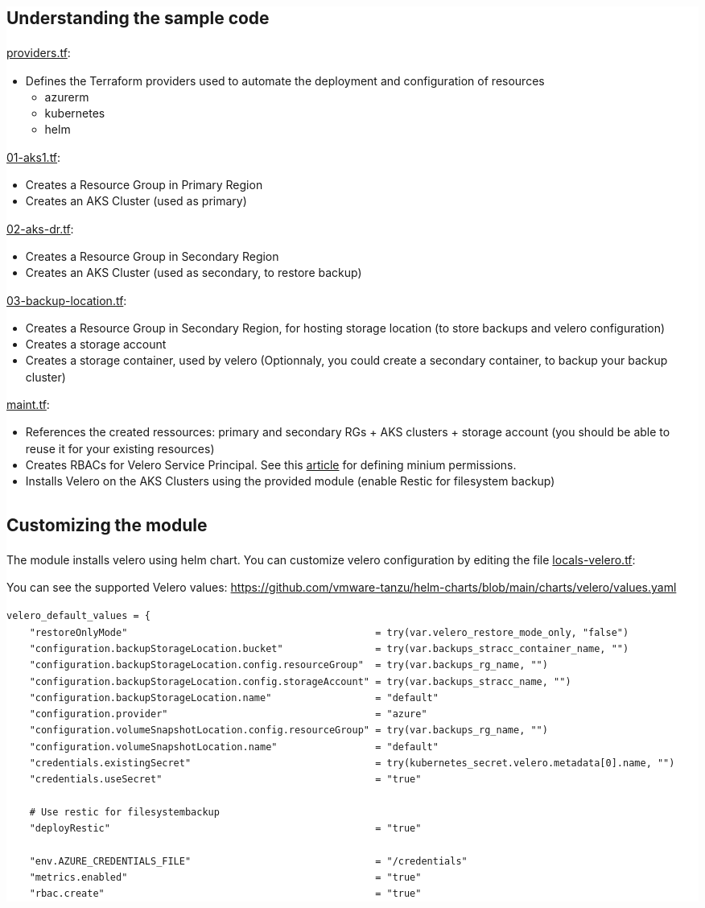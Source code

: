  ## Understanding the sample code

 <a href="./providers.tf" target="_blank">providers.tf</a>:
  - Defines the Terraform providers used to automate the deployment and configuration of resources
    - azurerm
    - kubernetes
    - helm


 <a href="./01-aks1.tf" target="_blank">01-aks1.tf</a>:
  - Creates a Resource Group in Primary Region
  - Creates an AKS Cluster (used as primary)


 <a href="./02-aks-dr.tf" target="_blank">02-aks-dr.tf</a>:
  - Creates a Resource Group in Secondary Region
  - Creates an AKS Cluster (used as secondary, to restore backup)

 <a href="./03-backup-location.tf" target="_blank">03-backup-location.tf</a>:
  - Creates a Resource Group in Secondary Region, for hosting storage location (to store backups and velero configuration)
  - Creates a storage account 
  - Creates a storage container, used by velero (Optionnaly, you could create a secondary container, to backup your backup cluster)


 <a href="./main.tf" target="_blank">maint.tf</a>:
  - References the created ressources: primary and secondary RGs + AKS clusters + storage account (you should be able to reuse it for your existing resources)
  - Creates RBACs for Velero Service Principal. See this <a href="https://github.com/vmware-tanzu/velero-plugin-for-microsoft-azure#set-permissions-for-velero" target="_blank">article</a> for defining minium permissions.  
  - Installs Velero on the AKS Clusters using the provided module (enable Restic for filesystem backup)


## Customizing the module


The module installs velero using helm chart. You can customize velero configuration by editing the file <a href="./modules/velero/locals-velero.tf" target="_blank">locals-velero.tf</a>:

You can see the supported Velero values: https://github.com/vmware-tanzu/helm-charts/blob/main/charts/velero/values.yaml
 
 

```hcl
velero_default_values = {
    "restoreOnlyMode"                                           = try(var.velero_restore_mode_only, "false")
    "configuration.backupStorageLocation.bucket"                = try(var.backups_stracc_container_name, "")
    "configuration.backupStorageLocation.config.resourceGroup"  = try(var.backups_rg_name, "")
    "configuration.backupStorageLocation.config.storageAccount" = try(var.backups_stracc_name, "")
    "configuration.backupStorageLocation.name"                  = "default"
    "configuration.provider"                                    = "azure"
    "configuration.volumeSnapshotLocation.config.resourceGroup" = try(var.backups_rg_name, "")
    "configuration.volumeSnapshotLocation.name"                 = "default"
    "credentials.existingSecret"                                = try(kubernetes_secret.velero.metadata[0].name, "")
    "credentials.useSecret"                                     = "true"

    # Use restic for filesystembackup
    "deployRestic"                                              = "true"

    "env.AZURE_CREDENTIALS_FILE"                                = "/credentials"
    "metrics.enabled"                                           = "true"
    "rbac.create"                                               = "true"
```